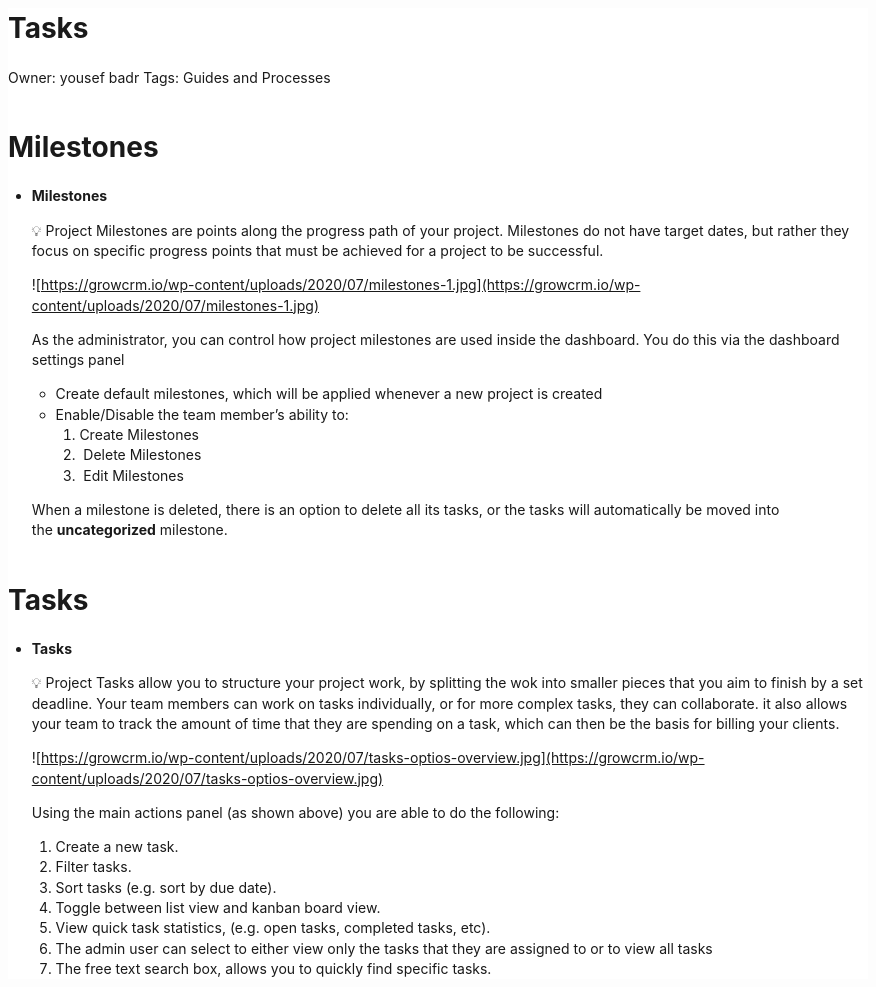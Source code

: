 # Tasks

Owner: yousef badr
Tags: Guides and Processes

# **Milestones**

- **Milestones**
    
    <aside>
    💡 Project Milestones are points along the progress path of your project. Milestones do not have target dates, but rather they focus on specific progress points that must be achieved for a project to be successful.
    
    </aside>
    
    ![https://growcrm.io/wp-content/uploads/2020/07/milestones-1.jpg](https://growcrm.io/wp-content/uploads/2020/07/milestones-1.jpg)
    
    As the administrator, you can control how project milestones are used inside the dashboard. You do this via the dashboard settings panel
    
    - Create default milestones, which will be applied whenever a new project is created
    - Enable/Disable the team member’s ability to:
        1. Create Milestones
        2.  Delete Milestones
        3.  Edit Milestones
    
    When a milestone is deleted, there is an option to delete all its tasks, or the tasks will automatically be moved into the **uncategorized** milestone.
    

# Tasks

- **Tasks**
    
    <aside>
    💡 Project Tasks allow you to structure your project work, by splitting the wok into smaller pieces that you aim to finish by a set deadline. Your team members can work on tasks individually, or for more complex tasks, they can collaborate. it also allows your team to track the amount of time that they are spending on a task, which can then be the basis for billing your clients.
    
    </aside>
    
    ![https://growcrm.io/wp-content/uploads/2020/07/tasks-optios-overview.jpg](https://growcrm.io/wp-content/uploads/2020/07/tasks-optios-overview.jpg)
    
    Using the main actions panel (as shown above) you are able to do the following:
    
    1. Create a new task.
    2. Filter tasks.
    3. Sort tasks (e.g. sort by due date).
    4. Toggle between list view and kanban board view.
    5. View quick task statistics, (e.g. open tasks, completed tasks, etc).
    6. The admin user can select to either view only the tasks that they are assigned to or to view all tasks
    7. The free text search box, allows you to quickly find specific tasks.
    